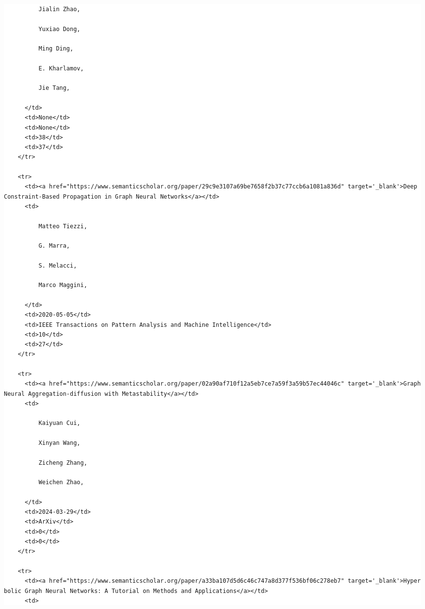               Jialin Zhao,
            
              Yuxiao Dong,
            
              Ming Ding,
            
              E. Kharlamov,
            
              Jie Tang,
            
          </td>
          <td>None</td>
          <td>None</td>
          <td>38</td>
          <td>37</td>
        </tr>
    
        <tr>
          <td><a href="https://www.semanticscholar.org/paper/29c9e3107a69be7658f2b37c77ccb6a1081a836d" target='_blank'>Deep Constraint-Based Propagation in Graph Neural Networks</a></td>
          <td>
            
              Matteo Tiezzi,
            
              G. Marra,
            
              S. Melacci,
            
              Marco Maggini,
            
          </td>
          <td>2020-05-05</td>
          <td>IEEE Transactions on Pattern Analysis and Machine Intelligence</td>
          <td>10</td>
          <td>27</td>
        </tr>
    
        <tr>
          <td><a href="https://www.semanticscholar.org/paper/02a90af710f12a5eb7ce7a59f3a59b57ec44046c" target='_blank'>Graph Neural Aggregation-diffusion with Metastability</a></td>
          <td>
            
              Kaiyuan Cui,
            
              Xinyan Wang,
            
              Zicheng Zhang,
            
              Weichen Zhao,
            
          </td>
          <td>2024-03-29</td>
          <td>ArXiv</td>
          <td>0</td>
          <td>0</td>
        </tr>
    
        <tr>
          <td><a href="https://www.semanticscholar.org/paper/a33ba107d5d6c46c747a8d377f536bf06c278eb7" target='_blank'>Hyperbolic Graph Neural Networks: A Tutorial on Methods and Applications</a></td>
          <td>
            